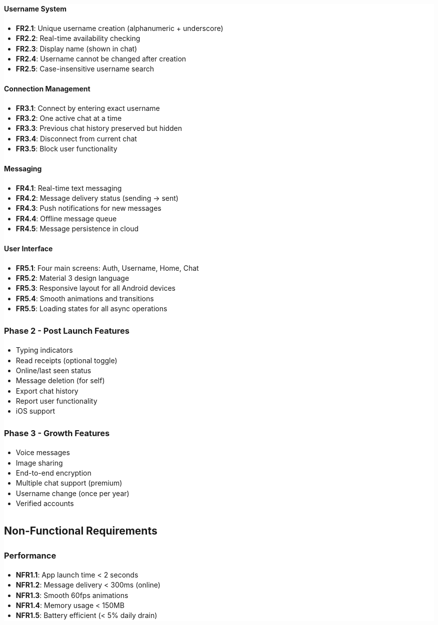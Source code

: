 #### Username System
- **FR2.1**: Unique username creation (alphanumeric + underscore)
- **FR2.2**: Real-time availability checking
- **FR2.3**: Display name (shown in chat)
- **FR2.4**: Username cannot be changed after creation
- **FR2.5**: Case-insensitive username search

#### Connection Management
- **FR3.1**: Connect by entering exact username
- **FR3.2**: One active chat at a time
- **FR3.3**: Previous chat history preserved but hidden
- **FR3.4**: Disconnect from current chat
- **FR3.5**: Block user functionality

#### Messaging
- **FR4.1**: Real-time text messaging
- **FR4.2**: Message delivery status (sending → sent)
- **FR4.3**: Push notifications for new messages
- **FR4.4**: Offline message queue
- **FR4.5**: Message persistence in cloud

#### User Interface
- **FR5.1**: Four main screens: Auth, Username, Home, Chat
- **FR5.2**: Material 3 design language
- **FR5.3**: Responsive layout for all Android devices
- **FR5.4**: Smooth animations and transitions
- **FR5.5**: Loading states for all async operations

### Phase 2 - Post Launch Features
- Typing indicators
- Read receipts (optional toggle)
- Online/last seen status
- Message deletion (for self)
- Export chat history
- Report user functionality
- iOS support

### Phase 3 - Growth Features
- Voice messages
- Image sharing
- End-to-end encryption
- Multiple chat support (premium)
- Username change (once per year)
- Verified accounts

## Non-Functional Requirements

### Performance
- **NFR1.1**: App launch time < 2 seconds
- **NFR1.2**: Message delivery < 300ms (online)
- **NFR1.3**: Smooth 60fps animations
- **NFR1.4**: Memory usage < 150MB
- **NFR1.5**: Battery efficient (< 5% daily drain)
